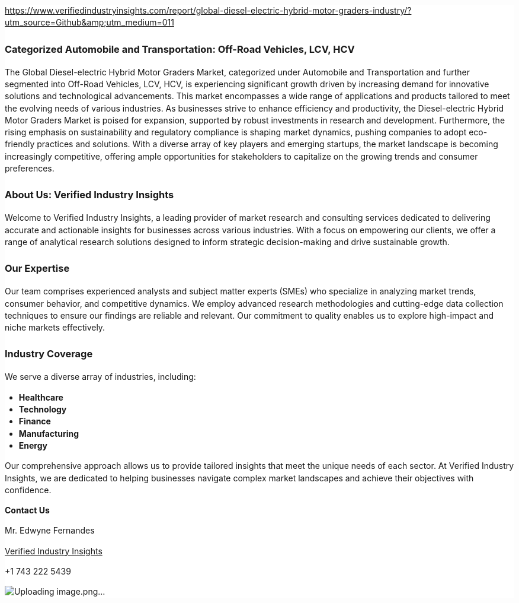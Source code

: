 </strong><a href="https://www.verifiedindustryinsights.com/report/global-diesel-electric-hybrid-motor-graders-industry/?utm_source=Github&amp;utm_medium=011">https://www.verifiedindustryinsights.com/report/global-diesel-electric-hybrid-motor-graders-industry/?utm_source=Github&amp;utm_medium=011</a>&nbsp;</p><h3>Categorized Automobile and Transportation: Off-Road Vehicles, LCV, HCV </h3><p>The Global Diesel-electric Hybrid Motor Graders Market, categorized under Automobile and Transportation and further segmented into Off-Road Vehicles, LCV, HCV, is experiencing significant growth driven by increasing demand for innovative solutions and technological advancements. This market encompasses a wide range of applications and products tailored to meet the evolving needs of various industries. As businesses strive to enhance efficiency and productivity, the Diesel-electric Hybrid Motor Graders Market is poised for expansion, supported by robust investments in research and development. Furthermore, the rising emphasis on sustainability and regulatory compliance is shaping market dynamics, pushing companies to adopt eco-friendly practices and solutions. With a diverse array of key players and emerging startups, the market landscape is becoming increasingly competitive, offering ample opportunities for stakeholders to capitalize on the growing trends and consumer preferences.</p><h3>About Us: Verified Industry Insights</h3><p>Welcome to Verified Industry Insights, a leading provider of market research and consulting services dedicated to delivering accurate and actionable insights for businesses across various industries. With a focus on empowering our clients, we offer a range of analytical research solutions designed to inform strategic decision-making and drive sustainable growth.</p><h3>Our Expertise</h3><p>Our team comprises experienced analysts and subject matter experts (SMEs) who specialize in analyzing market trends, consumer behavior, and competitive dynamics. We employ advanced research methodologies and cutting-edge data collection techniques to ensure our findings are reliable and relevant. Our commitment to quality enables us to explore high-impact and niche markets effectively.</p><h3>Industry Coverage</h3><p>We serve a diverse array of industries, including:</p><ul><li><strong>Healthcare</strong></li><li><strong>Technology</strong></li><li><strong>Finance</strong></li><li><strong>Manufacturing</strong></li><li><strong>Energy</strong></li></ul><p>Our comprehensive approach allows us to provide tailored insights that meet the unique needs of each sector. At Verified Industry Insights, we are dedicated to helping businesses navigate complex market landscapes and achieve their objectives with confidence.</p><p><strong>Contact Us</strong></p><p>Mr. Edwyne Fernandes</p><p><a href="https://www.verifiedindustryinsights.com/">Verified Industry Insights</a></p><p>+1 743 222 5439</p>
![Uploading image.png…]()
